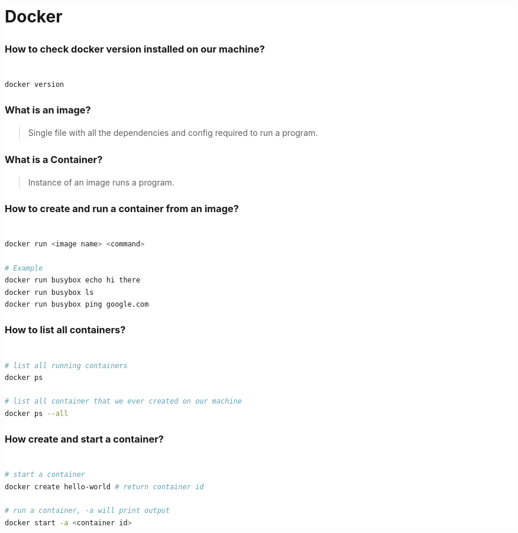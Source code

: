 # Docker

### How to check docker version installed on our machine?

```bash

docker version

```

### What is an image?

> Single file with all the dependencies and config required to run a program.

### What is a Container?

> Instance of an image runs a program.

### How to create and run a container from an image?

```bash

docker run <image name> <command>

# Example
docker run busybox echo hi there
docker run busybox ls
docker run busybox ping google.com

```

### How to list all containers?

```bash

# list all running containers
docker ps

# list all container that we ever created on our machine
docker ps --all

```

### How create and start a container?

```bash

# start a container
docker create hello-world # return container id

# run a container, -a will print output
docker start -a <container id>

```
